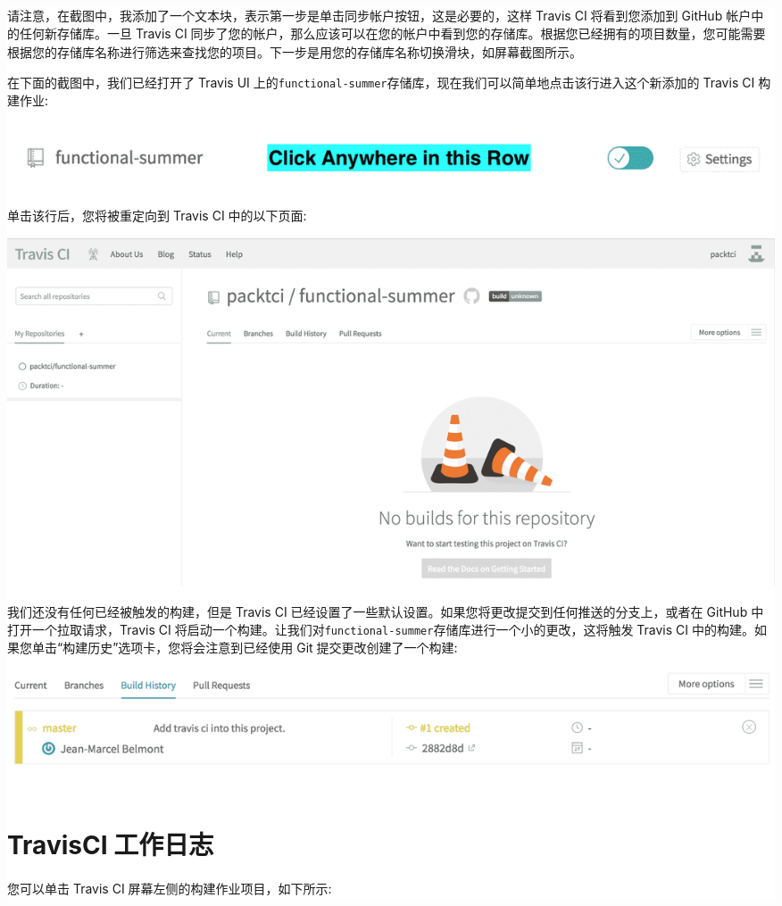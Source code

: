 请注意，在截图中，我添加了一个文本块，表示第一步是单击同步帐户按钮，这是必要的，这样 Travis CI 将看到您添加到 GitHub 帐户中的任何新存储库。一旦 Travis CI 同步了您的帐户，那么应该可以在您的帐户中看到您的存储库。根据您已经拥有的项目数量，您可能需要根据您的存储库名称进行筛选来查找您的项目。下一步是用您的存储库名称切换滑块，如屏幕截图所示。

在下面的截图中，我们已经打开了 Travis UI 上的`functional-summer`存储库，现在我们可以简单地点击该行进入这个新添加的 Travis CI 构建作业:

![](img/fd73a097-7339-488b-b014-136d97e27cb4.png)

单击该行后，您将被重定向到 Travis CI 中的以下页面:

![](img/a9044c0d-4c62-4113-9d15-4392e473a869.png)

我们还没有任何已经被触发的构建，但是 Travis CI 已经设置了一些默认设置。如果您将更改提交到任何推送的分支上，或者在 GitHub 中打开一个拉取请求，Travis CI 将启动一个构建。让我们对`functional-summer`存储库进行一个小的更改，这将触发 Travis CI 中的构建。如果您单击“构建历史”选项卡，您将会注意到已经使用 Git 提交更改创建了一个构建:

![](img/96af8a43-03ae-4cdb-99f6-513715a7682a.png)

# TravisCI 工作日志

您可以单击 Travis CI 屏幕左侧的构建作业项目，如下所示:

